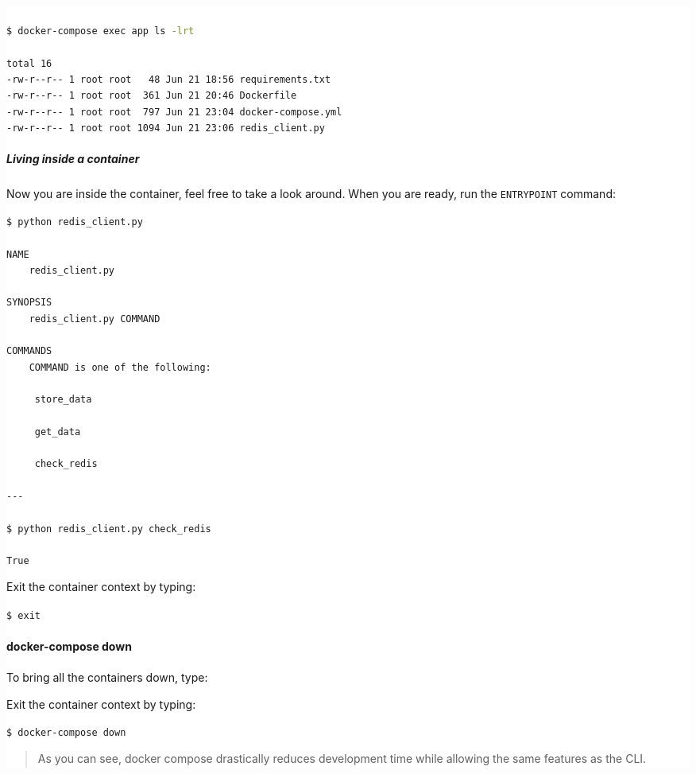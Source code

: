 ```bash

$ docker-compose exec app ls -lrt

total 16
-rw-r--r-- 1 root root   48 Jun 21 18:56 requirements.txt
-rw-r--r-- 1 root root  361 Jun 21 20:46 Dockerfile
-rw-r--r-- 1 root root  797 Jun 21 23:04 docker-compose.yml
-rw-r--r-- 1 root root 1094 Jun 21 23:06 redis_client.py
```

##### Living inside a container
Now you are inside the container, feel free to take a look around. When you are ready, run the `ENTRYPOINT` command:

```
$ python redis_client.py

NAME
    redis_client.py

SYNOPSIS
    redis_client.py COMMAND

COMMANDS
    COMMAND is one of the following:

     store_data

     get_data

     check_redis

---

$ python redis_client.py check_redis

True
```

Exit the container context by typing:

```bash
$ exit
```

#### docker-compose down
To bring all the containers down, type: 

Exit the container context by typing:

```bash
$ docker-compose down
```

> As you can see, docker compose drastically reduces development time while allowing the same features as the CLI.
